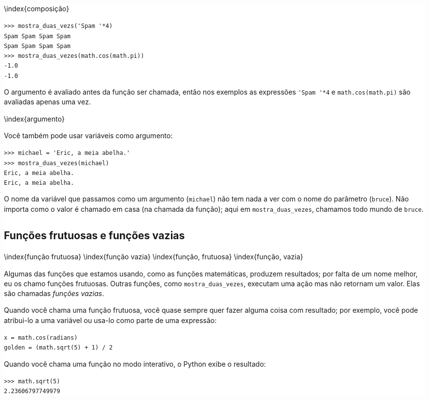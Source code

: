 \index{composição}

~~~ {.python}
>>> mostra_duas_vezs('Spam '*4)
Spam Spam Spam Spam
Spam Spam Spam Spam
>>> mostra_duas_vezes(math.cos(math.pi))
-1.0
-1.0
~~~

O argumento é avaliado antes da função ser chamada, então nos exemplos
as expressões `'Spam '*4` e `math.cos(math.pi)` são avaliadas apenas uma
vez.

\index{argumento}

Você também pode usar variáveis como argumento:

~~~ {.python}
>>> michael = 'Eric, a meia abelha.'
>>> mostra_duas_vezes(michael)
Eric, a meia abelha.
Eric, a meia abelha.
~~~

O nome da variável que passamos como um argumento (`michael`)
não tem nada a ver com o nome do parâmetro (`bruce`). Não importa
como o valor é chamado em casa (na chamada da função); aqui em
`mostra_duas_vezes`, chamamos todo mundo de `bruce`.

Funções frutuosas e funções vazias
-------------------------------------

\index{função frutuosa}
\index{função vazia}
\index{função, frutuosa}
\index{função, vazia}

Algumas das funções que estamos usando, como as funções matemáticas, produzem
resultados; por falta de um nome melhor, eu os chamo funções frutuosas.
Outras funções, como `mostra_duas_vezes`, executam uma
ação mas não retornam um valor. Elas são chamadas *funções
vazias*.

Quando você chama uma função frutuosa, você quase sempre quer fazer
alguma coisa com resultado; por exemplo, você pode atribui-lo a
uma variável ou usa-lo como parte de uma expressão:

~~~ {.python}
x = math.cos(radians)
golden = (math.sqrt(5) + 1) / 2
~~~

Quando você chama uma função no modo interativo, o Python exibe o resultado:

~~~ {.python}
>>> math.sqrt(5)
2.23606797749979
~~~
